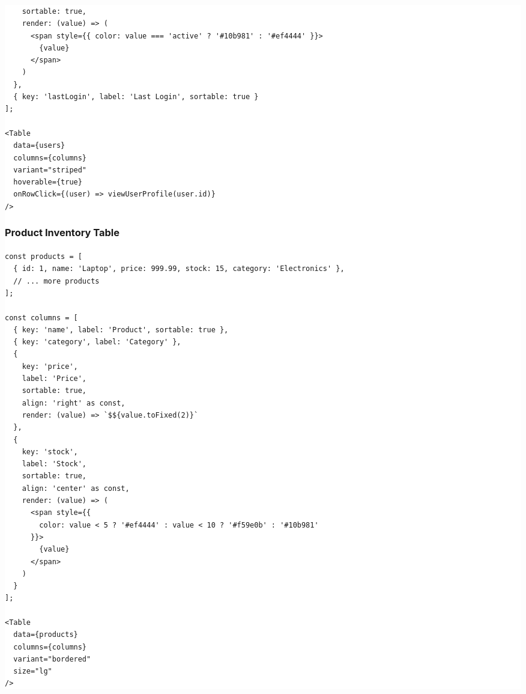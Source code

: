 ```tsx
    sortable: true,
    render: (value) => (
      <span style={{ color: value === 'active' ? '#10b981' : '#ef4444' }}>
        {value}
      </span>
    )
  },
  { key: 'lastLogin', label: 'Last Login', sortable: true }
];

<Table 
  data={users}
  columns={columns}
  variant="striped"
  hoverable={true}
  onRowClick={(user) => viewUserProfile(user.id)}
/>
```

### Product Inventory Table
```tsx
const products = [
  { id: 1, name: 'Laptop', price: 999.99, stock: 15, category: 'Electronics' },
  // ... more products
];

const columns = [
  { key: 'name', label: 'Product', sortable: true },
  { key: 'category', label: 'Category' },
  {
    key: 'price',
    label: 'Price',
    sortable: true,
    align: 'right' as const,
    render: (value) => `$${value.toFixed(2)}`
  },
  {
    key: 'stock',
    label: 'Stock',
    sortable: true,
    align: 'center' as const,
    render: (value) => (
      <span style={{ 
        color: value < 5 ? '#ef4444' : value < 10 ? '#f59e0b' : '#10b981' 
      }}>
        {value}
      </span>
    )
  }
];

<Table 
  data={products}
  columns={columns}
  variant="bordered"
  size="lg"
/>
```
